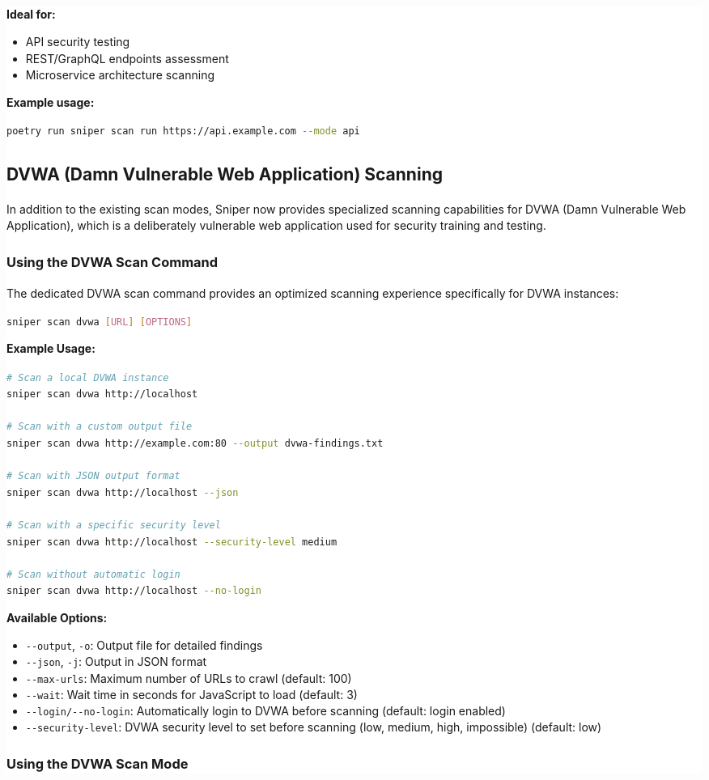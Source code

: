 **Ideal for:**
- API security testing
- REST/GraphQL endpoints assessment
- Microservice architecture scanning

**Example usage:**
```bash
poetry run sniper scan run https://api.example.com --mode api
```

## DVWA (Damn Vulnerable Web Application) Scanning

In addition to the existing scan modes, Sniper now provides specialized scanning capabilities for DVWA (Damn Vulnerable Web Application), which is a deliberately vulnerable web application used for security training and testing.

### Using the DVWA Scan Command

The dedicated DVWA scan command provides an optimized scanning experience specifically for DVWA instances:

```bash
sniper scan dvwa [URL] [OPTIONS]
```

**Example Usage:**
```bash
# Scan a local DVWA instance
sniper scan dvwa http://localhost

# Scan with a custom output file
sniper scan dvwa http://example.com:80 --output dvwa-findings.txt

# Scan with JSON output format
sniper scan dvwa http://localhost --json

# Scan with a specific security level
sniper scan dvwa http://localhost --security-level medium

# Scan without automatic login
sniper scan dvwa http://localhost --no-login
```

**Available Options:**
- `--output`, `-o`: Output file for detailed findings
- `--json`, `-j`: Output in JSON format
- `--max-urls`: Maximum number of URLs to crawl (default: 100)
- `--wait`: Wait time in seconds for JavaScript to load (default: 3)
- `--login/--no-login`: Automatically login to DVWA before scanning (default: login enabled)
- `--security-level`: DVWA security level to set before scanning (low, medium, high, impossible) (default: low)

### Using the DVWA Scan Mode
